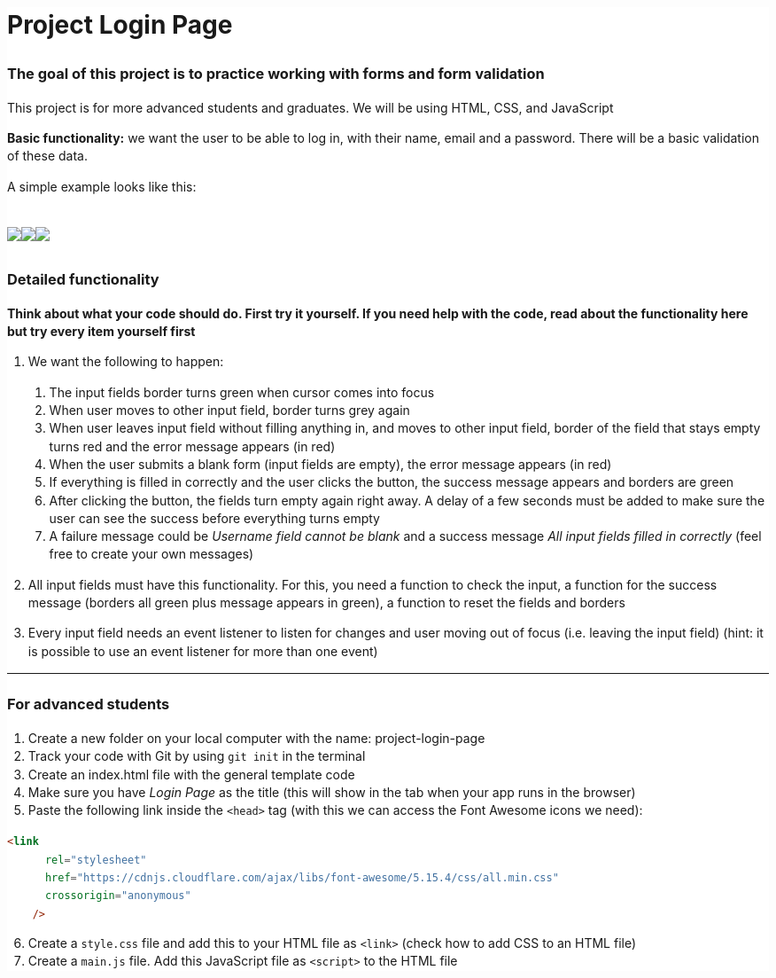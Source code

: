 # Project Login Page

### The goal of this project is to practice working with forms and form validation

This project is for more advanced students and graduates. We will be using HTML, CSS, and JavaScript

**Basic functionality:** we want the user to be able to log in, with their name, email and a password. There will be a basic validation of these data. 

A simple example looks like this:

<img src="/login1.png" width="250" /><img src="/login2.png" width="250" /><img src="/login3.png" width="250" />
---

### Detailed functionality
**Think about what your code should do. First try it yourself. If you need help with the code, read about the functionality here but try every item yourself first**
1.  We want the following to happen:
    1. The input fields border turns green when cursor comes into focus
    1. When user moves to other input field, border turns grey again
    1. When user leaves input field without filling anything in, and moves to other input field, border of the field that stays empty turns red and the error message appears (in red)
    1. When the user submits a blank form (input fields are empty), the error message appears (in red)
    1. If everything is filled in correctly and the user clicks the button, the success message appears and borders are green
    1. After clicking the button, the fields turn empty again right away. A delay of a few seconds must be added to make sure the user can see the success before everything turns empty
    1. A failure message could be *Username field cannot be blank* and a success message *All input fields filled in correctly* (feel free to create your own messages)
    
1. All input fields must have this functionality. For this, you need a function to check the input, a function for the success message (borders all green plus message appears in green), a function to reset the fields and borders
1. Every input field needs an event listener to listen for changes and user moving out of focus (i.e. leaving the input field) (hint: it is possible to use an event listener for more than one event)

---

### For advanced students

1. Create a new folder on your local computer with the name: project-login-page
1. Track your code with Git by using `git init` in the terminal
1. Create an index.html file with the general template code
1. Make sure you have *Login Page* as the title (this will show in the tab when your app runs in the browser)
1. Paste the following link inside the `<head>` tag (with this we can access the Font Awesome icons we need):  
```html
<link
      rel="stylesheet"
      href="https://cdnjs.cloudflare.com/ajax/libs/font-awesome/5.15.4/css/all.min.css"
      crossorigin="anonymous"
    />
```
6. Create a `style.css` file and add this to your HTML file as `<link>` (check how to add CSS to an HTML file)  
7. Create a `main.js` file. Add this JavaScript file as `<script>` to the HTML file

